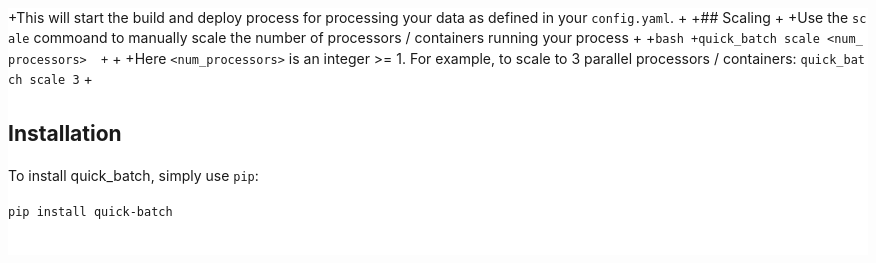 +This will start the build and deploy process for processing your data as defined in your `config.yaml`.
+
+## Scaling
+
+Use the `scale` commoand to manually scale the number of processors / containers running your process
+
+```bash
+quick_batch scale <num_processors> 
+```
+
+Here `<num_processors>` is an integer >= 1.   For example, to scale to 3 parallel processors / containers: `quick_batch scale 3`
+
 ## Installation
 
 To install quick_batch, simply use `pip`:
 
 ```bash
 pip install quick-batch
 ```
```

